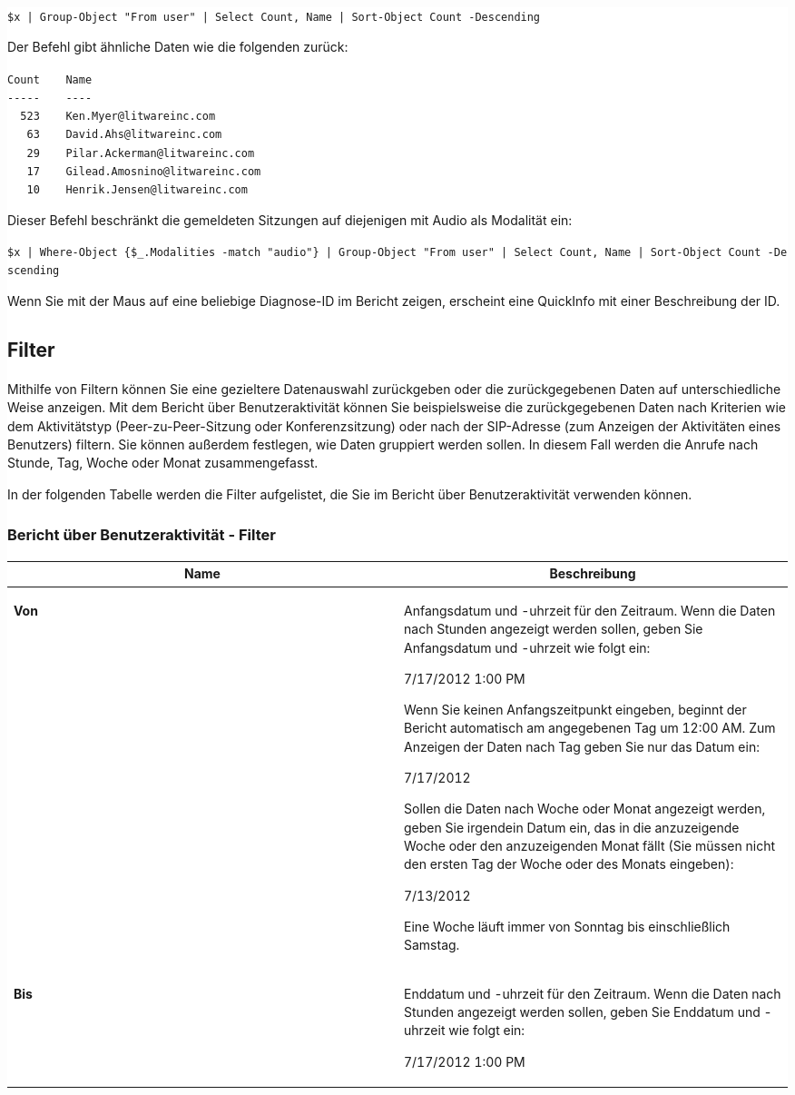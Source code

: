     $x | Group-Object "From user" | Select Count, Name | Sort-Object Count -Descending

Der Befehl gibt ähnliche Daten wie die folgenden zurück:

    Count    Name
    -----    ----
      523    Ken.Myer@litwareinc.com
       63    David.Ahs@litwareinc.com
       29    Pilar.Ackerman@litwareinc.com
       17    Gilead.Amosnino@litwareinc.com
       10    Henrik.Jensen@litwareinc.com

Dieser Befehl beschränkt die gemeldeten Sitzungen auf diejenigen mit Audio als Modalität ein:

    $x | Where-Object {$_.Modalities -match "audio"} | Group-Object "From user" | Select Count, Name | Sort-Object Count -Descending

Wenn Sie mit der Maus auf eine beliebige Diagnose-ID im Bericht zeigen, erscheint eine QuickInfo mit einer Beschreibung der ID.

## Filter

Mithilfe von Filtern können Sie eine gezieltere Datenauswahl zurückgeben oder die zurückgegebenen Daten auf unterschiedliche Weise anzeigen. Mit dem Bericht über Benutzeraktivität können Sie beispielsweise die zurückgegebenen Daten nach Kriterien wie dem Aktivitätstyp (Peer-zu-Peer-Sitzung oder Konferenzsitzung) oder nach der SIP-Adresse (zum Anzeigen der Aktivitäten eines Benutzers) filtern. Sie können außerdem festlegen, wie Daten gruppiert werden sollen. In diesem Fall werden die Anrufe nach Stunde, Tag, Woche oder Monat zusammengefasst.

In der folgenden Tabelle werden die Filter aufgelistet, die Sie im Bericht über Benutzeraktivität verwenden können.

### Bericht über Benutzeraktivität - Filter

<table>
<colgroup>
<col style="width: 50%" />
<col style="width: 50%" />
</colgroup>
<thead>
<tr class="header">
<th>Name</th>
<th>Beschreibung</th>
</tr>
</thead>
<tbody>
<tr class="odd">
<td><p><strong>Von</strong></p></td>
<td><p>Anfangsdatum und -uhrzeit für den Zeitraum. Wenn die Daten nach Stunden angezeigt werden sollen, geben Sie Anfangsdatum und -uhrzeit wie folgt ein:</p>
<p>7/17/2012 1:00 PM</p>
<p>Wenn Sie keinen Anfangszeitpunkt eingeben, beginnt der Bericht automatisch am angegebenen Tag um 12:00 AM. Zum Anzeigen der Daten nach Tag geben Sie nur das Datum ein:</p>
<p>7/17/2012</p>
<p>Sollen die Daten nach Woche oder Monat angezeigt werden, geben Sie irgendein Datum ein, das in die anzuzeigende Woche oder den anzuzeigenden Monat fällt (Sie müssen nicht den ersten Tag der Woche oder des Monats eingeben):</p>
<p>7/13/2012</p>
<p>Eine Woche läuft immer von Sonntag bis einschließlich Samstag.</p></td>
</tr>
<tr class="even">
<td><p><strong>Bis</strong></p></td>
<td><p>Enddatum und -uhrzeit für den Zeitraum. Wenn die Daten nach Stunden angezeigt werden sollen, geben Sie Enddatum und -uhrzeit wie folgt ein:</p>
<p>7/17/2012 1:00 PM</p>